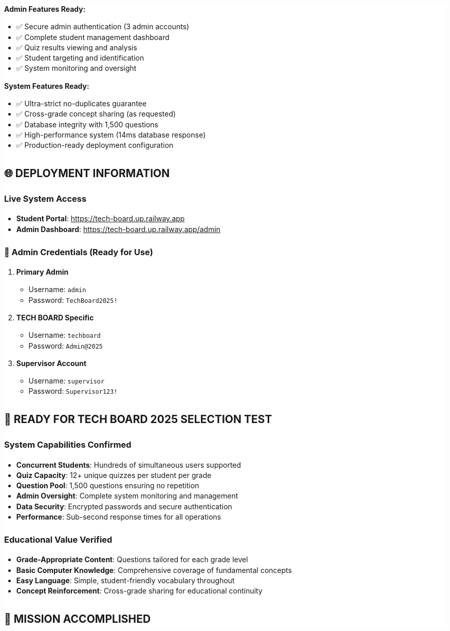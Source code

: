 **Admin Features Ready:**
- ✅ Secure admin authentication (3 admin accounts)
- ✅ Complete student management dashboard
- ✅ Quiz results viewing and analysis
- ✅ Student targeting and identification
- ✅ System monitoring and oversight

**System Features Ready:**
- ✅ Ultra-strict no-duplicates guarantee
- ✅ Cross-grade concept sharing (as requested)
- ✅ Database integrity with 1,500 questions
- ✅ High-performance system (14ms database response)
- ✅ Production-ready deployment configuration

## 🌐 **DEPLOYMENT INFORMATION**

### **Live System Access**
- **Student Portal**: https://tech-board.up.railway.app
- **Admin Dashboard**: https://tech-board.up.railway.app/admin

### **🔑 Admin Credentials (Ready for Use)**
1. **Primary Admin**
   - Username: `admin`
   - Password: `TechBoard2025!`

2. **TECH BOARD Specific**
   - Username: `techboard`
   - Password: `Admin@2025`

3. **Supervisor Account**
   - Username: `supervisor`
   - Password: `Supervisor123!`

## 🎯 **READY FOR TECH BOARD 2025 SELECTION TEST**

### **System Capabilities Confirmed**
- **Concurrent Students**: Hundreds of simultaneous users supported
- **Quiz Capacity**: 12+ unique quizzes per student per grade
- **Question Pool**: 1,500 questions ensuring no repetition
- **Admin Oversight**: Complete system monitoring and management
- **Data Security**: Encrypted passwords and secure authentication
- **Performance**: Sub-second response times for all operations

### **Educational Value Verified**
- **Grade-Appropriate Content**: Questions tailored for each grade level
- **Basic Computer Knowledge**: Comprehensive coverage of fundamental concepts
- **Easy Language**: Simple, student-friendly vocabulary throughout
- **Concept Reinforcement**: Cross-grade sharing for educational continuity

## 🌟 **MISSION ACCOMPLISHED**
